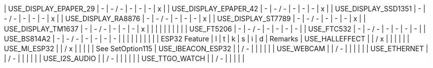 | USE_DISPLAY_EPAPER_29 | - | - / - | - | - | - | x |
| USE_DISPLAY_EPAPER_42 | - | - / - | - | - | - | x |
| USE_DISPLAY_SSD1351   | - | - / - | - | - | - | x |
| USE_DISPLAY_RA8876    | - | - / - | - | - | - | x |
| USE_DISPLAY_ST7789    | - | - / - | - | - | - | x |
| USE_DISPLAY_TM1637    | - | - / - | - | - | - | x |
|                       |   |       |   |   |   |   |
| USE_FT5206            | - | - / - | - | - | - | - |
| USE_FTC532            | - | - / - | - | - | - | - |
| USE_BS814A2           | - | - / - | - | - | - | - |
|                       |   |       |   |   |   |   |
| ESP32 Feature         | l | t     | k | s | i | d | Remarks
| USE_HALLEFFECT        |   |   / x |   |   |   |   |
| USE_MI_ESP32          |   |   / x |   |   |   |   | See SetOption115
| USE_IBEACON_ESP32     |   |   / - |   |   |   |   |
| USE_WEBCAM            |   |   / - |   |   |   |   |
| USE_ETHERNET          |   |   / - |   |   |   |   |
| USE_I2S_AUDIO         |   |   / - |   |   |   |   |
| USE_TTGO_WATCH        |   |   / - |   |   |   |   |
